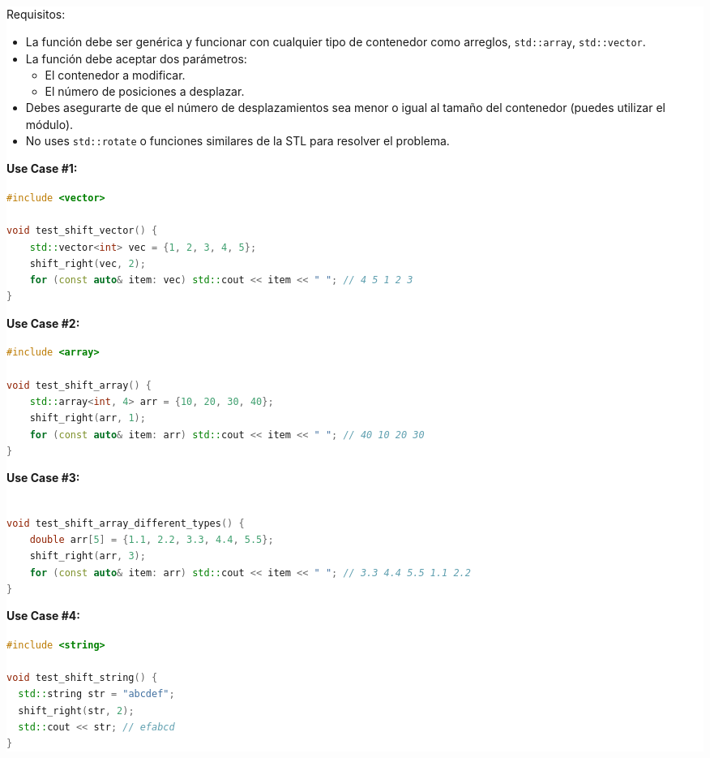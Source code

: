 Requisitos:
- La función debe ser genérica y funcionar con cualquier tipo de contenedor como arreglos, `std::array`, `std::vector`.
- La función debe aceptar dos parámetros:
  - El contenedor a modificar.
  - El número de posiciones a desplazar.
- Debes asegurarte de que el número de desplazamientos sea menor o igual al tamaño del contenedor (puedes utilizar el módulo).
- No uses `std::rotate` o funciones similares de la STL para resolver el problema.  

**Use Case #1:**
```cpp
#include <vector>

void test_shift_vector() {
    std::vector<int> vec = {1, 2, 3, 4, 5};
    shift_right(vec, 2);
    for (const auto& item: vec) std::cout << item << " "; // 4 5 1 2 3 
}
```

**Use Case #2:**
```cpp
#include <array>

void test_shift_array() {
    std::array<int, 4> arr = {10, 20, 30, 40};
    shift_right(arr, 1);
    for (const auto& item: arr) std::cout << item << " "; // 40 10 20 30 
}
```

**Use Case #3:**
```cpp

void test_shift_array_different_types() {
    double arr[5] = {1.1, 2.2, 3.3, 4.4, 5.5};
    shift_right(arr, 3);
    for (const auto& item: arr) std::cout << item << " "; // 3.3 4.4 5.5 1.1 2.2
}
```

**Use Case #4:**
```cpp
#include <string>

void test_shift_string() {
  std::string str = "abcdef";
  shift_right(str, 2);
  std::cout << str; // efabcd
}
```